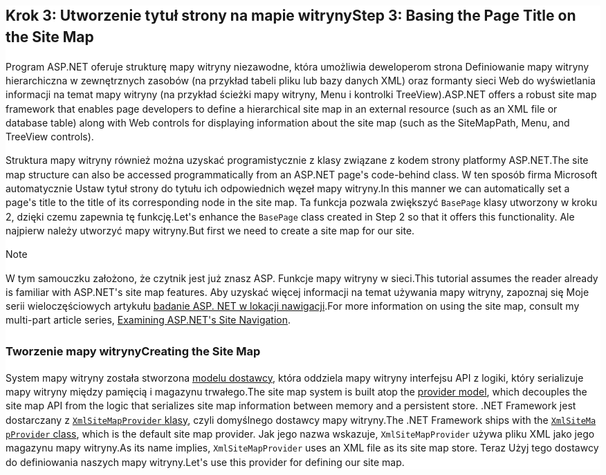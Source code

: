 
## <a name="step-3-basing-the-page-title-on-the-site-map"></a><span data-ttu-id="14ead-232">Krok 3: Utworzenie tytuł strony na mapie witryny</span><span class="sxs-lookup"><span data-stu-id="14ead-232">Step 3: Basing the Page Title on the Site Map</span></span>

<span data-ttu-id="14ead-233">Program ASP.NET oferuje strukturę mapy witryny niezawodne, która umożliwia deweloperom strona Definiowanie mapy witryny hierarchiczna w zewnętrznych zasobów (na przykład tabeli pliku lub bazy danych XML) oraz formanty sieci Web do wyświetlania informacji na temat mapy witryny (na przykład ścieżki mapy witryny, Menu i kontrolki TreeView).</span><span class="sxs-lookup"><span data-stu-id="14ead-233">ASP.NET offers a robust site map framework that enables page developers to define a hierarchical site map in an external resource (such as an XML file or database table) along with Web controls for displaying information about the site map (such as the SiteMapPath, Menu, and TreeView controls).</span></span>

<span data-ttu-id="14ead-234">Struktura mapy witryny również można uzyskać programistycznie z klasy związane z kodem strony platformy ASP.NET.</span><span class="sxs-lookup"><span data-stu-id="14ead-234">The site map structure can also be accessed programmatically from an ASP.NET page's code-behind class.</span></span> <span data-ttu-id="14ead-235">W ten sposób firma Microsoft automatycznie Ustaw tytuł strony do tytułu ich odpowiednich węzeł mapy witryny.</span><span class="sxs-lookup"><span data-stu-id="14ead-235">In this manner we can automatically set a page's title to the title of its corresponding node in the site map.</span></span> <span data-ttu-id="14ead-236">Ta funkcja pozwala zwiększyć `BasePage` klasy utworzony w kroku 2, dzięki czemu zapewnia tę funkcję.</span><span class="sxs-lookup"><span data-stu-id="14ead-236">Let's enhance the `BasePage` class created in Step 2 so that it offers this functionality.</span></span> <span data-ttu-id="14ead-237">Ale najpierw należy utworzyć mapy witryny.</span><span class="sxs-lookup"><span data-stu-id="14ead-237">But first we need to create a site map for our site.</span></span>

> [!NOTE]
> <span data-ttu-id="14ead-238">W tym samouczku założono, że czytnik jest już znasz ASP. Funkcje mapy witryny w sieci.</span><span class="sxs-lookup"><span data-stu-id="14ead-238">This tutorial assumes the reader already is familiar with ASP.NET's site map features.</span></span> <span data-ttu-id="14ead-239">Aby uzyskać więcej informacji na temat używania mapy witryny, zapoznaj się Moje serii wieloczęściowych artykułu [badanie ASP. NET w lokacji nawigacji](http://aspnet.4guysfromrolla.com/articles/111605-1.aspx).</span><span class="sxs-lookup"><span data-stu-id="14ead-239">For more information on using the site map, consult my multi-part article series, [Examining ASP.NET's Site Navigation](http://aspnet.4guysfromrolla.com/articles/111605-1.aspx).</span></span>


### <a name="creating-the-site-map"></a><span data-ttu-id="14ead-240">Tworzenie mapy witryny</span><span class="sxs-lookup"><span data-stu-id="14ead-240">Creating the Site Map</span></span>

<span data-ttu-id="14ead-241">System mapy witryny została stworzona [modelu dostawcy](http://aspnet.4guysfromrolla.com/articles/101905-1.aspx), która oddziela mapy witryny interfejsu API z logiki, który serializuje mapy witryny między pamięcią i magazynu trwałego.</span><span class="sxs-lookup"><span data-stu-id="14ead-241">The site map system is built atop the [provider model](http://aspnet.4guysfromrolla.com/articles/101905-1.aspx), which decouples the site map API from the logic that serializes site map information between memory and a persistent store.</span></span> <span data-ttu-id="14ead-242">.NET Framework jest dostarczany z [ `XmlSiteMapProvider` klasy](https://msdn.microsoft.com/library/system.web.xmlsitemapprovider.aspx), czyli domyślnego dostawcy mapy witryny.</span><span class="sxs-lookup"><span data-stu-id="14ead-242">The .NET Framework ships with the [`XmlSiteMapProvider` class](https://msdn.microsoft.com/library/system.web.xmlsitemapprovider.aspx), which is the default site map provider.</span></span> <span data-ttu-id="14ead-243">Jak jego nazwa wskazuje, `XmlSiteMapProvider` używa pliku XML jako jego magazynu mapy witryny.</span><span class="sxs-lookup"><span data-stu-id="14ead-243">As its name implies, `XmlSiteMapProvider` uses an XML file as its site map store.</span></span> <span data-ttu-id="14ead-244">Teraz Użyj tego dostawcy do definiowania naszych mapy witryny.</span><span class="sxs-lookup"><span data-stu-id="14ead-244">Let's use this provider for defining our site map.</span></span>
